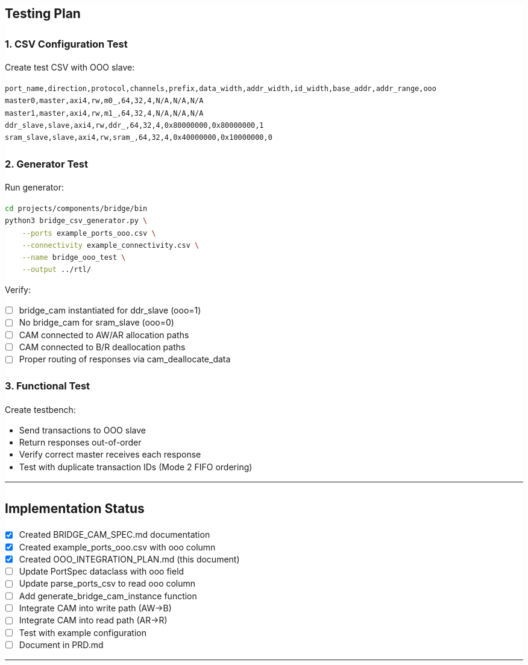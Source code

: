 
## Testing Plan

### 1. CSV Configuration Test

Create test CSV with OOO slave:
```csv
port_name,direction,protocol,channels,prefix,data_width,addr_width,id_width,base_addr,addr_range,ooo
master0,master,axi4,rw,m0_,64,32,4,N/A,N/A,N/A
master1,master,axi4,rw,m1_,64,32,4,N/A,N/A,N/A
ddr_slave,slave,axi4,rw,ddr_,64,32,4,0x80000000,0x80000000,1
sram_slave,slave,axi4,rw,sram_,64,32,4,0x40000000,0x10000000,0
```

### 2. Generator Test

Run generator:
```bash
cd projects/components/bridge/bin
python3 bridge_csv_generator.py \
    --ports example_ports_ooo.csv \
    --connectivity example_connectivity.csv \
    --name bridge_ooo_test \
    --output ../rtl/
```

Verify:
- [ ] bridge_cam instantiated for ddr_slave (ooo=1)
- [ ] No bridge_cam for sram_slave (ooo=0)
- [ ] CAM connected to AW/AR allocation paths
- [ ] CAM connected to B/R deallocation paths
- [ ] Proper routing of responses via cam_deallocate_data

### 3. Functional Test

Create testbench:
- Send transactions to OOO slave
- Return responses out-of-order
- Verify correct master receives each response
- Test with duplicate transaction IDs (Mode 2 FIFO ordering)

---

## Implementation Status

- [x] Created BRIDGE_CAM_SPEC.md documentation
- [x] Created example_ports_ooo.csv with ooo column
- [x] Created OOO_INTEGRATION_PLAN.md (this document)
- [ ] Update PortSpec dataclass with ooo field
- [ ] Update parse_ports_csv to read ooo column
- [ ] Add generate_bridge_cam_instance function
- [ ] Integrate CAM into write path (AW→B)
- [ ] Integrate CAM into read path (AR→R)
- [ ] Test with example configuration
- [ ] Document in PRD.md

---